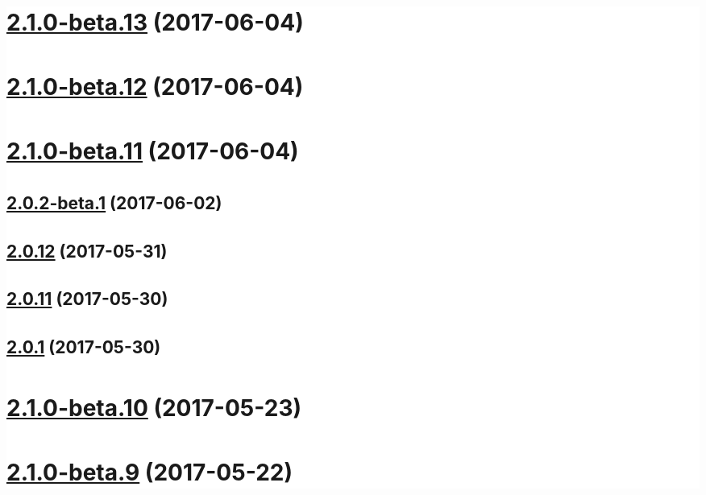 <a name="2.1.0-beta.13"></a>

# [2.1.0-beta.13](https://github.com/fuse-box/fuse-box/compare/v2.1.0-beta.12...v2.1.0-beta.13) (2017-06-04)

<a name="2.1.0-beta.12"></a>

# [2.1.0-beta.12](https://github.com/fuse-box/fuse-box/compare/v2.1.0-beta.11...v2.1.0-beta.12) (2017-06-04)

<a name="2.1.0-beta.11"></a>

# [2.1.0-beta.11](https://github.com/fuse-box/fuse-box/compare/v2.0.2-beta.1...v2.1.0-beta.11) (2017-06-04)

<a name="2.0.2-beta.1"></a>

## [2.0.2-beta.1](https://github.com/fuse-box/fuse-box/compare/v2.0.12...v2.0.2-beta.1) (2017-06-02)

<a name="2.0.12"></a>

## [2.0.12](https://github.com/fuse-box/fuse-box/compare/v2.0.11...v2.0.12) (2017-05-31)

<a name="2.0.11"></a>

## [2.0.11](https://github.com/fuse-box/fuse-box/compare/v2.0.1...v2.0.11) (2017-05-30)

<a name="2.0.1"></a>

## [2.0.1](https://github.com/fuse-box/fuse-box/compare/v2.1.0-beta.10...v2.0.1) (2017-05-30)

<a name="2.1.0-beta.10"></a>

# [2.1.0-beta.10](https://github.com/fuse-box/fuse-box/compare/v2.1.0-beta.9...v2.1.0-beta.10) (2017-05-23)

<a name="2.1.0-beta.9"></a>

# [2.1.0-beta.9](https://github.com/fuse-box/fuse-box/compare/v2.1.0-beta.8...v2.1.0-beta.9) (2017-05-22)

<a name="2.1.0-beta.8"></a>
